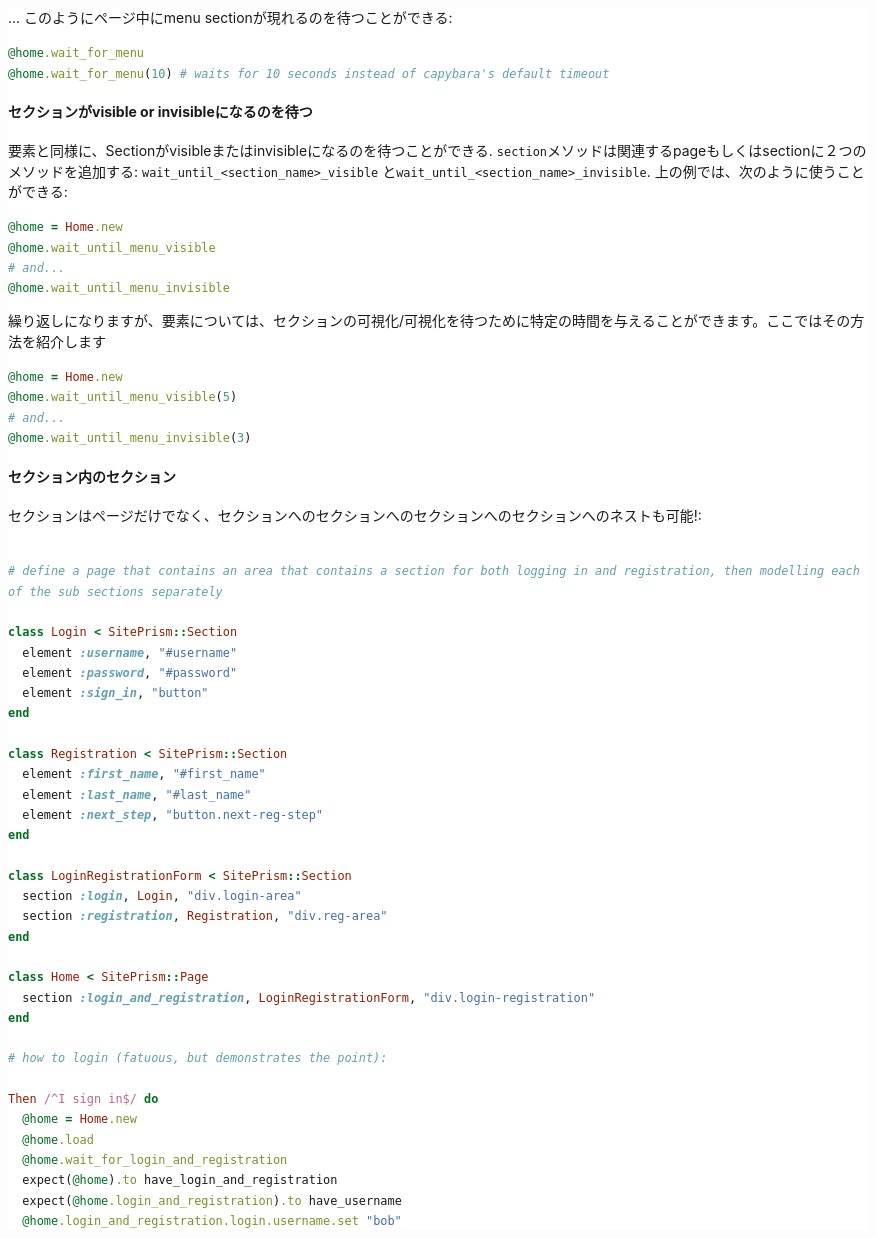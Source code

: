 ... このようにページ中にmenu sectionが現れるのを待つことができる:

```ruby
@home.wait_for_menu
@home.wait_for_menu(10) # waits for 10 seconds instead of capybara's default timeout
```

#### セクションがvisible or invisibleになるのを待つ
要素と同様に、Sectionがvisibleまたはinvisibleになるのを待つことができる. 
`section`メソッドは関連するpageもしくはsectionに２つのメソッドを追加する:
`wait_until_<section_name>_visible` と`wait_until_<section_name>_invisible`. 
上の例では、次のように使うことができる:

```ruby
@home = Home.new
@home.wait_until_menu_visible
# and...
@home.wait_until_menu_invisible
```

繰り返しになりますが、要素については、セクションの可視化/可視化を待つために特定の時間を与えることができます。ここではその方法を紹介します


```ruby
@home = Home.new
@home.wait_until_menu_visible(5)
# and...
@home.wait_until_menu_invisible(3)
```

#### セクション内のセクション
セクションはページだけでなく、セクションへのセクションへのセクションへのセクションへのネストも可能!:

```ruby

# define a page that contains an area that contains a section for both logging in and registration, then modelling each of the sub sections separately

class Login < SitePrism::Section
  element :username, "#username"
  element :password, "#password"
  element :sign_in, "button"
end

class Registration < SitePrism::Section
  element :first_name, "#first_name"
  element :last_name, "#last_name"
  element :next_step, "button.next-reg-step"
end

class LoginRegistrationForm < SitePrism::Section
  section :login, Login, "div.login-area"
  section :registration, Registration, "div.reg-area"
end

class Home < SitePrism::Page
  section :login_and_registration, LoginRegistrationForm, "div.login-registration"
end

# how to login (fatuous, but demonstrates the point):

Then /^I sign in$/ do
  @home = Home.new
  @home.load
  @home.wait_for_login_and_registration
  expect(@home).to have_login_and_registration
  expect(@home.login_and_registration).to have_username
  @home.login_and_registration.login.username.set "bob"
```